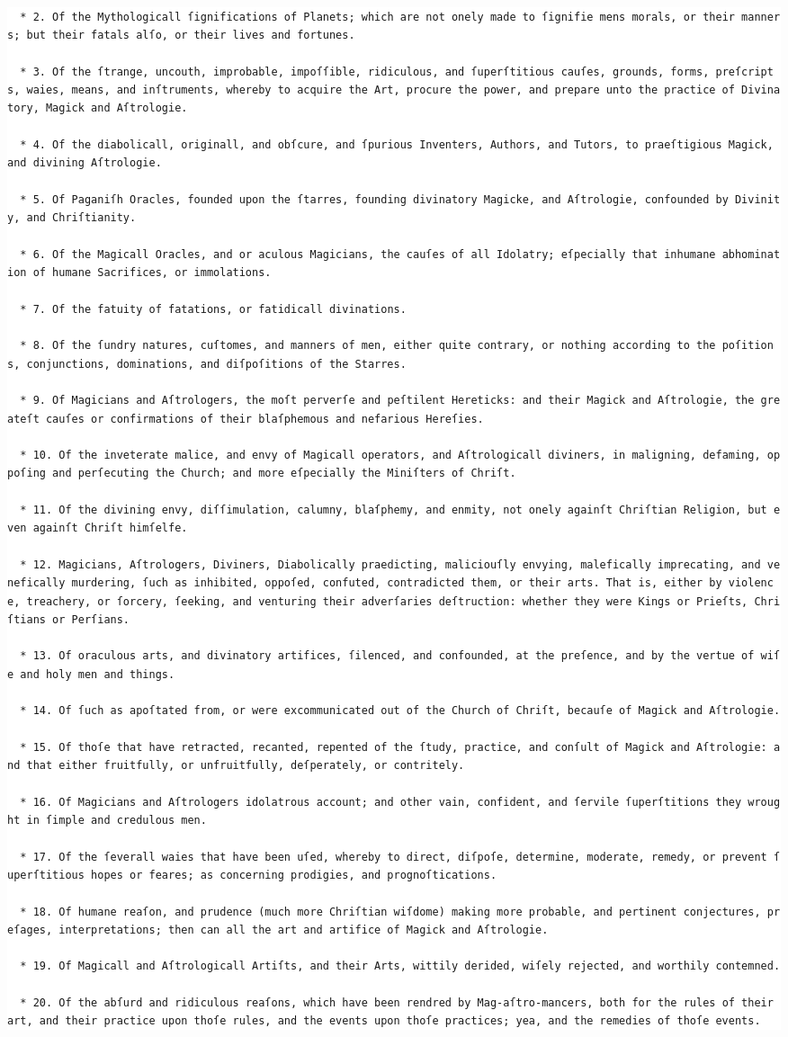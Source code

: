      * 2. Of the Mythologicall ſignifications of Planets; which are not onely made to ſignifie mens morals, or their manners; but their fatals alſo, or their lives and fortunes.

      * 3. Of the ſtrange, uncouth, improbable, impoſſible, ridiculous, and ſuperſtitious cauſes, grounds, forms, preſcripts, waies, means, and inſtruments, whereby to acquire the Art, procure the power, and prepare unto the practice of Divinatory, Magick and Aſtrologie.

      * 4. Of the diabolicall, originall, and obſcure, and ſpurious Inventers, Authors, and Tutors, to praeſtigious Magick, and divining Aſtrologie.

      * 5. Of Paganiſh Oracles, founded upon the ſtarres, founding divinatory Magicke, and Aſtrologie, confounded by Divinity, and Chriſtianity.

      * 6. Of the Magicall Oracles, and or aculous Magicians, the cauſes of all Idolatry; eſpecially that inhumane abhomination of humane Sacrifices, or immolations.

      * 7. Of the fatuity of fatations, or fatidicall divinations.

      * 8. Of the ſundry natures, cuſtomes, and manners of men, either quite contrary, or nothing according to the poſitions, conjunctions, dominations, and diſpoſitions of the Starres.

      * 9. Of Magicians and Aſtrologers, the moſt perverſe and peſtilent Hereticks: and their Magick and Aſtrologie, the greateſt cauſes or confirmations of their blaſphemous and nefarious Hereſies.

      * 10. Of the inveterate malice, and envy of Magicall operators, and Aſtrologicall diviners, in maligning, defaming, oppoſing and perſecuting the Church; and more eſpecially the Miniſters of Chriſt.

      * 11. Of the divining envy, diſſimulation, calumny, blaſphemy, and enmity, not onely againſt Chriſtian Religion, but even againſt Chriſt himſelfe.

      * 12. Magicians, Aſtrologers, Diviners, Diabolically praedicting, maliciouſly envying, malefically imprecating, and venefically murdering, ſuch as inhibited, oppoſed, confuted, contradicted them, or their arts. That is, either by violence, treachery, or ſorcery, ſeeking, and venturing their adverſaries deſtruction: whether they were Kings or Prieſts, Chriſtians or Perſians.

      * 13. Of oraculous arts, and divinatory artifices, ſilenced, and confounded, at the preſence, and by the vertue of wiſe and holy men and things.

      * 14. Of ſuch as apoſtated from, or were excommunicated out of the Church of Chriſt, becauſe of Magick and Aſtrologie.

      * 15. Of thoſe that have retracted, recanted, repented of the ſtudy, practice, and conſult of Magick and Aſtrologie: and that either fruitfully, or unfruitfully, deſperately, or contritely.

      * 16. Of Magicians and Aſtrologers idolatrous account; and other vain, confident, and ſervile ſuperſtitions they wrought in ſimple and credulous men.

      * 17. Of the ſeverall waies that have been uſed, whereby to direct, diſpoſe, determine, moderate, remedy, or prevent ſuperſtitious hopes or feares; as concerning prodigies, and prognoſtications.

      * 18. Of humane reaſon, and prudence (much more Chriſtian wiſdome) making more probable, and pertinent conjectures, preſages, interpretations; then can all the art and artifice of Magick and Aſtrologie.

      * 19. Of Magicall and Aſtrologicall Artiſts, and their Arts, wittily derided, wiſely rejected, and worthily contemned.

      * 20. Of the abſurd and ridiculous reaſons, which have been rendred by Mag-aſtro-mancers, both for the rules of their art, and their practice upon thoſe rules, and the events upon thoſe practices; yea, and the remedies of thoſe events.
